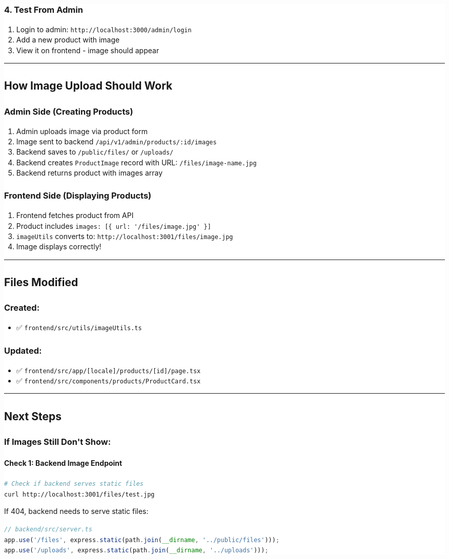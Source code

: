 ### 4. Test From Admin
1. Login to admin: `http://localhost:3000/admin/login`
2. Add a new product with image
3. View it on frontend - image should appear

---

## How Image Upload Should Work

### Admin Side (Creating Products)
1. Admin uploads image via product form
2. Image sent to backend `/api/v1/admin/products/:id/images`
3. Backend saves to `/public/files/` or `/uploads/`
4. Backend creates `ProductImage` record with URL: `/files/image-name.jpg`
5. Backend returns product with images array

### Frontend Side (Displaying Products)
1. Frontend fetches product from API
2. Product includes `images: [{ url: '/files/image.jpg' }]`
3. `imageUtils` converts to: `http://localhost:3001/files/image.jpg`
4. Image displays correctly!

---

## Files Modified

### Created:
- ✅ `frontend/src/utils/imageUtils.ts`

### Updated:
- ✅ `frontend/src/app/[locale]/products/[id]/page.tsx`
- ✅ `frontend/src/components/products/ProductCard.tsx`

---

## Next Steps

### If Images Still Don't Show:

#### Check 1: Backend Image Endpoint
```bash
# Check if backend serves static files
curl http://localhost:3001/files/test.jpg
```

If 404, backend needs to serve static files:
```typescript
// backend/src/server.ts
app.use('/files', express.static(path.join(__dirname, '../public/files')));
app.use('/uploads', express.static(path.join(__dirname, '../uploads')));
```

